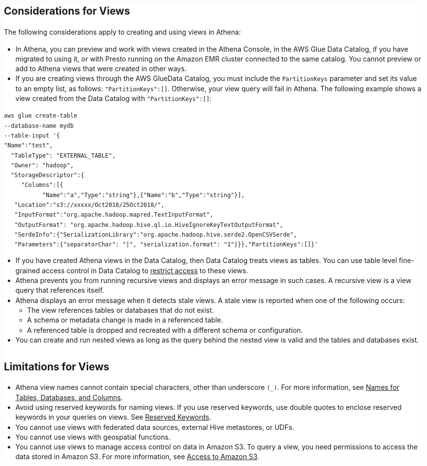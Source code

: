 ## Considerations for Views<a name="considerations-views"></a>

The following considerations apply to creating and using views in Athena:
+ In Athena, you can preview and work with views created in the Athena Console, in the AWS Glue Data Catalog, if you have migrated to using it, or with Presto running on the Amazon EMR cluster connected to the same catalog\. You cannot preview or add to Athena views that were created in other ways\.
+  If you are creating views through the AWS GlueData Catalog, you must include the `PartitionKeys` parameter and set its value to an empty list, as follows: `"PartitionKeys":[]`\. Otherwise, your view query will fail in Athena\. The following example shows a view created from the Data Catalog with `"PartitionKeys":[]`:

  ```
  aws glue create-table 
  --database-name mydb 
  --table-input '{
  "Name":"test",
    "TableType": "EXTERNAL_TABLE",  
    "Owner": "hadoop",  
    "StorageDescriptor":{
       "Columns":[{
             "Name":"a","Type":"string"},{"Name":"b","Type":"string"}],
     "Location":"s3://xxxxx/Oct2018/25Oct2018/",
     "InputFormat":"org.apache.hadoop.mapred.TextInputFormat", 
     "OutputFormat": "org.apache.hadoop.hive.ql.io.HiveIgnoreKeyTextOutputFormat", 
     "SerdeInfo":{"SerializationLibrary":"org.apache.hadoop.hive.serde2.OpenCSVSerde",
     "Parameters":{"separatorChar": "|", "serialization.format": "1"}}},"PartitionKeys":[]}'
  ```
+ If you have created Athena views in the Data Catalog, then Data Catalog treats views as tables\. You can use table level fine\-grained access control in Data Catalog to [restrict access](fine-grained-access-to-glue-resources.md) to these views\. 
+  Athena prevents you from running recursive views and displays an error message in such cases\. A recursive view is a view query that references itself\.
+ Athena displays an error message when it detects stale views\. A stale view is reported when one of the following occurs:
  + The view references tables or databases that do not exist\.
  + A schema or metadata change is made in a referenced table\. 
  + A referenced table is dropped and recreated with a different schema or configuration\.
+ You can create and run nested views as long as the query behind the nested view is valid and the tables and databases exist\.

## Limitations for Views<a name="limitations-views"></a>
+ Athena view names cannot contain special characters, other than underscore `(_)`\. For more information, see [Names for Tables, Databases, and Columns](tables-databases-columns-names.md)\.
+ Avoid using reserved keywords for naming views\. If you use reserved keywords, use double quotes to enclose reserved keywords in your queries on views\. See [Reserved Keywords](reserved-words.md)\.
+ You cannot use views with federated data sources, external Hive metastores, or UDFs\.
+ You cannot use views with geospatial functions\.
+ You cannot use views to manage access control on data in Amazon S3\. To query a view, you need permissions to access the data stored in Amazon S3\. For more information, see [Access to Amazon S3](s3-permissions.md)\.
